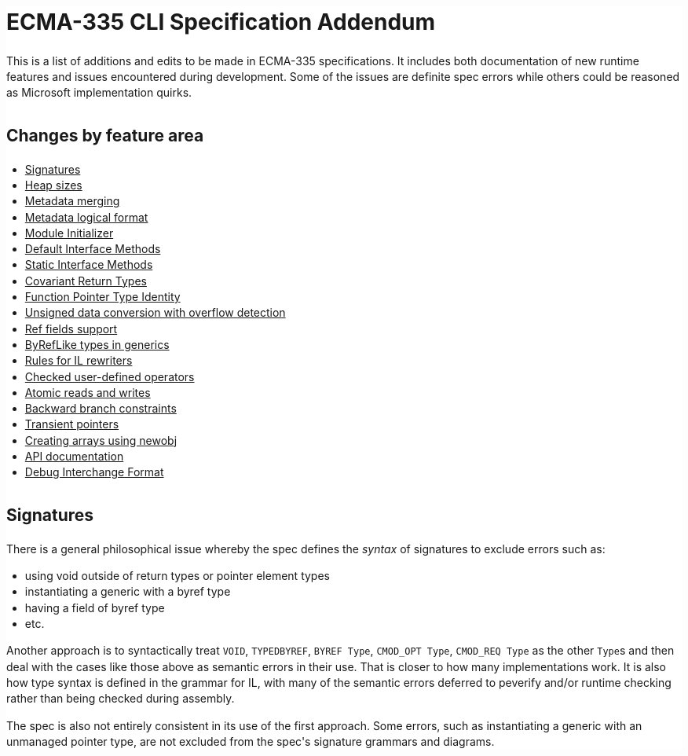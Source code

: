 # ECMA-335 CLI Specification Addendum

This is a list of additions and edits to be made in ECMA-335 specifications. It includes both documentation of new runtime features and issues encountered during development. Some of the issues are definite spec errors while others could be reasoned as Microsoft implementation quirks.

## Changes by feature area

- [Signatures](#signatures)
- [Heap sizes](#heap-sizes)
- [Metadata merging](#metadata-merging)
- [Metadata logical format](#metadata-logical-format)
- [Module Initializer](#module-initializer)
- [Default Interface Methods](#default-interface-methods)
- [Static Interface Methods](#static-interface-methods)
- [Covariant Return Types](#covariant-return-types)
- [Function Pointer Type Identity](#function-pointer-type-identity)
- [Unsigned data conversion with overflow detection](#unsigned-data-conversion-with-overflow-detection)
- [Ref fields support](#ref-fields)
- [ByRefLike types in generics](#byreflike-generics)
- [Rules for IL rewriters](#rules-for-il-rewriters)
- [Checked user-defined operators](#checked-user-defined-operators)
- [Atomic reads and writes](#atomic-reads-and-writes)
- [Backward branch constraints](#backward-branch-constraints)
- [Transient pointers](#transient-pointers)
- [Creating arrays using newobj](#creating-arrays-using-newobj)
- [API documentation](#api-documentation)
- [Debug Interchange Format](#debug-interchange-format)

## Signatures

There is a general philosophical issue whereby the spec defines the
*syntax* of signatures to exclude errors such as:

* using void outside of return types or pointer element types
* instantiating a generic with a byref type
* having a field of byref type
* etc.

Another approach is to syntactically treat `VOID`, `TYPEDBYREF`,
`BYREF Type`, `CMOD_OPT Type`, `CMOD_REQ Type` as the other `Type`s
and then deal with the cases like those above as semantic errors in their use.
That is closer to how many implementations work. It is also how type syntax
is defined in the grammar for IL, with many of the semantic errors
deferred to peverify and/or runtime checking rather than being checked
during assembly.

The spec is also not entirely consistent in its use of the first
approach. Some errors, such as instantiating a generic with an
unmanaged pointer type, are not excluded from the spec's signature
grammars and diagrams.

